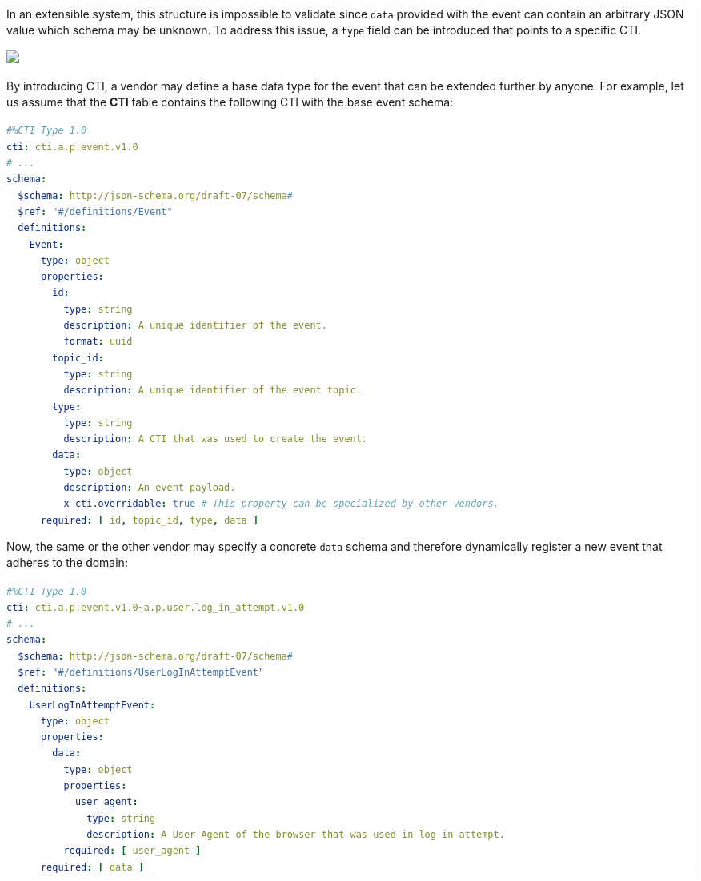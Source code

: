 In an extensible system, this structure is impossible to validate since `data` provided with the event can contain an arbitrary JSON value which schema may be unknown. To address this issue, a `type` field can be introduced that points to a specific CTI.

![](./assets/simple_event_cti.drawio.png)

By introducing CTI, a vendor may define a base data type for the event that can be extended further by anyone. For example, let us assume that the **CTI** table contains the following CTI with the base event schema:

```yaml
#%CTI Type 1.0
cti: cti.a.p.event.v1.0
# ...
schema:
  $schema: http://json-schema.org/draft-07/schema#
  $ref: "#/definitions/Event"
  definitions:
    Event:
      type: object
      properties:
        id:
          type: string
          description: A unique identifier of the event.
          format: uuid
        topic_id:
          type: string
          description: A unique identifier of the event topic.
        type:
          type: string
          description: A CTI that was used to create the event.
        data:
          type: object
          description: An event payload.
          x-cti.overridable: true # This property can be specialized by other vendors.
      required: [ id, topic_id, type, data ]
```

Now, the same or the other vendor may specify a concrete `data` schema and therefore dynamically register a new event that adheres to the domain:

```yaml
#%CTI Type 1.0
cti: cti.a.p.event.v1.0~a.p.user.log_in_attempt.v1.0
# ...
schema:
  $schema: http://json-schema.org/draft-07/schema#
  $ref: "#/definitions/UserLogInAttemptEvent"
  definitions:
    UserLogInAttemptEvent:
      type: object
      properties:
        data:
          type: object
          properties:
            user_agent:
              type: string
              description: A User-Agent of the browser that was used in log in attempt.
          required: [ user_agent ]
      required: [ data ]
```

